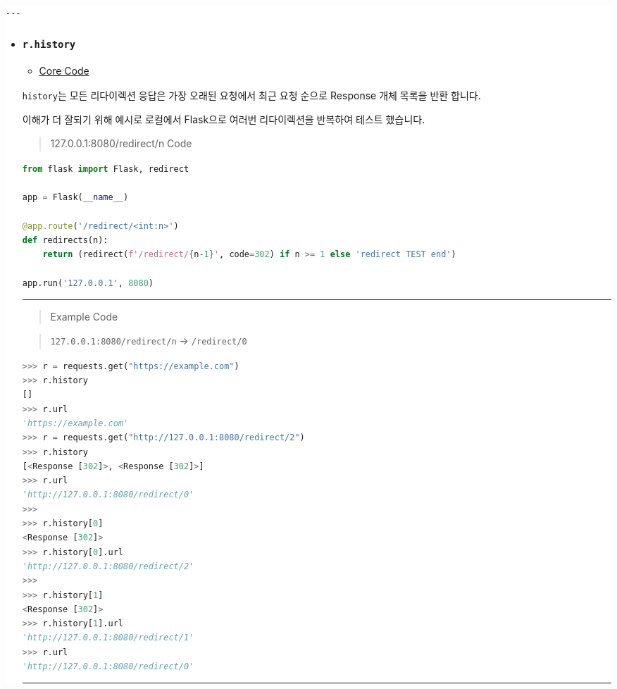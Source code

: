     ---

+ ### ``r.history``

    + [Core Code](https://github.com/psf/requests/blob/main/requests/sessions.py#L665-L687)

    ``history``는 모든 리다이렉션 응답은 가장 오래된 요청에서 최근 요청 순으로 Response 개체 목록을 반환 합니다.

    이해가 더 잘되기 위해 예시로 로컬에서 Flask으로 여러번 리다이렉션을 반복하여 테스트 했습니다.

    > 127.0.0.1:8080/redirect/n Code

    ```py
    from flask import Flask, redirect

    app = Flask(__name__)

    @app.route('/redirect/<int:n>')
    def redirects(n):
        return (redirect(f'/redirect/{n-1}', code=302) if n >= 1 else 'redirect TEST end')

    app.run('127.0.0.1', 8080)
    ```

    ---

    > Example Code

    > ``127.0.0.1:8080/redirect/n`` -> ``/redirect/0``

    ```py
    >>> r = requests.get("https://example.com")
    >>> r.history
    []
    >>> r.url
    'https://example.com'
    >>> r = requests.get("http://127.0.0.1:8080/redirect/2")
    >>> r.history
    [<Response [302]>, <Response [302]>]
    >>> r.url
    'http://127.0.0.1:8080/redirect/0'
    >>>
    >>> r.history[0]
    <Response [302]>
    >>> r.history[0].url
    'http://127.0.0.1:8080/redirect/2'
    >>>
    >>> r.history[1]
    <Response [302]>
    >>> r.history[1].url
    'http://127.0.0.1:8080/redirect/1'
    >>> r.url
    'http://127.0.0.1:8080/redirect/0'
    ```

    ---
